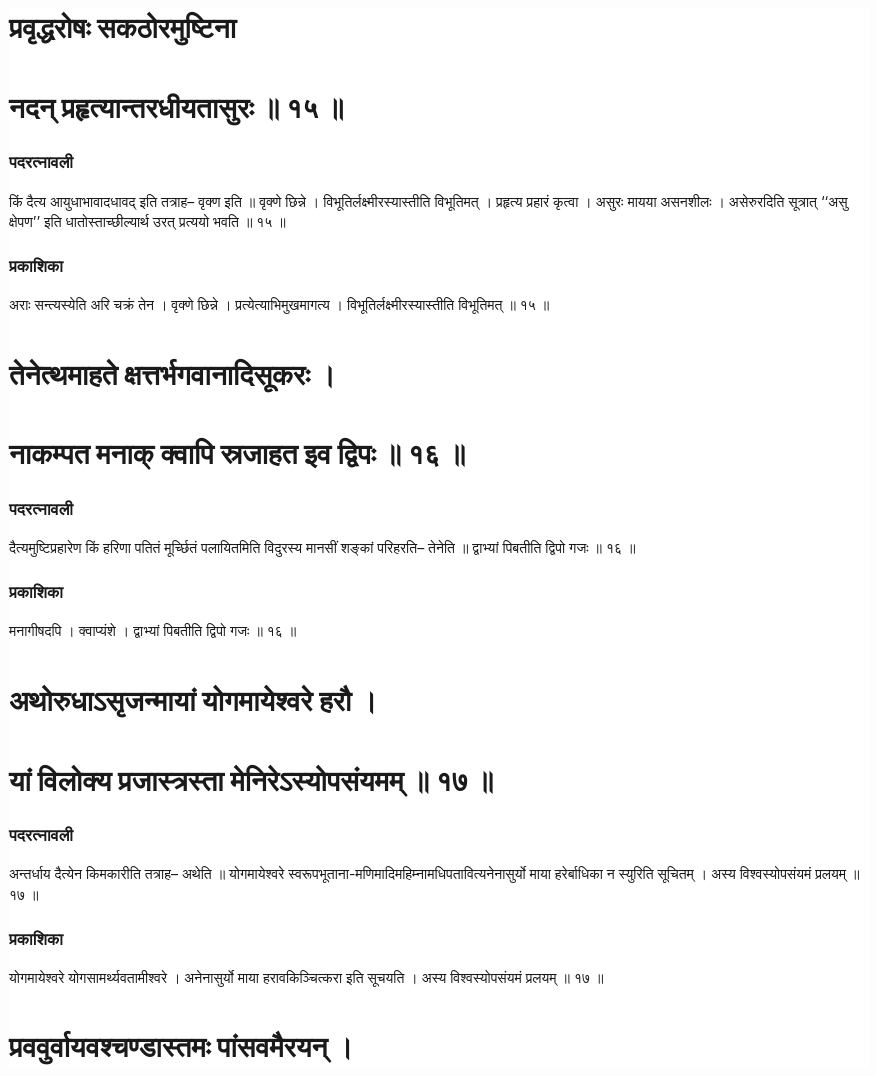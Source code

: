 # **प्रवृद्धरोषः सकठोरमुष्टिना**

# **नदन् प्रहृत्यान्तरधीयतासुरः ॥ १५ ॥**

### **पदरत्नावली**

किं दैत्य आयुधाभावादधावद् इति तत्राह– वृक्ण इति ॥ वृक्णे छिन्ने । विभूतिर्लक्ष्मीरस्यास्तीति विभूतिमत् । प्रहृत्य प्रहारं कृत्वा । असुरः मायया असनशीलः । असेरुरदिति सूत्रात् ‘‘असु क्षेपण’’ इति धातोस्ताच्छील्यार्थ उरत् प्रत्ययो भवति ॥ १५ ॥

### **प्रकाशिका**

अराः सन्त्यस्येति अरि चक्रं तेन । वृक्णे छिन्ने । प्रत्येत्याभिमुखमागत्य । विभूतिर्लक्ष्मीरस्यास्तीति विभूतिमत् ॥ १५ ॥

# **तेनेत्थमाहते क्षत्तर्भगवानादिसूकरः ।**

# **नाकम्पत मनाक् क्वापि स्रजाहत इव द्विपः ॥ १६ ॥**

### **पदरत्नावली**

दैत्यमुष्टिप्रहारेण किं हरिणा पतितं मूर्च्छितं पलायितमिति विदुरस्य मानसीं शङ्कां परिहरति– तेनेति ॥ द्वाभ्यां पिबतीति द्विपो गजः ॥ १६ ॥

### **प्रकाशिका**

मनागीषदपि । क्वाप्यंशे । द्वाभ्यां पिबतीति द्विपो गजः ॥ १६ ॥

# **अथोरुधाऽसृजन्मायां योगमायेश्वरे हरौ ।**

# **यां विलोक्य प्रजास्त्रस्ता मेनिरेऽस्योपसंयमम् ॥ १७ ॥**

### **पदरत्नावली**

अन्तर्धाय दैत्येन किमकारीति तत्राह– अथेति ॥ योगमायेश्वरे स्वरूपभूताना-मणिमादिमहिम्नामधिपतावित्यनेनासुर्यो माया हरेर्बाधिका न स्युरिति सूचितम् । अस्य विश्वस्योपसंयमं प्रलयम् ॥ १७ ॥

### **प्रकाशिका**

योगमायेश्वरे योगसामर्थ्यवतामीश्वरे । अनेनासुर्यो माया हरावकिञ्चित्करा इति सूचयति । अस्य विश्वस्योपसंयमं प्रलयम् ॥ १७ ॥

# **प्रववुर्वायवश्चण्डास्तमः पांसवमैरयन् ।**
